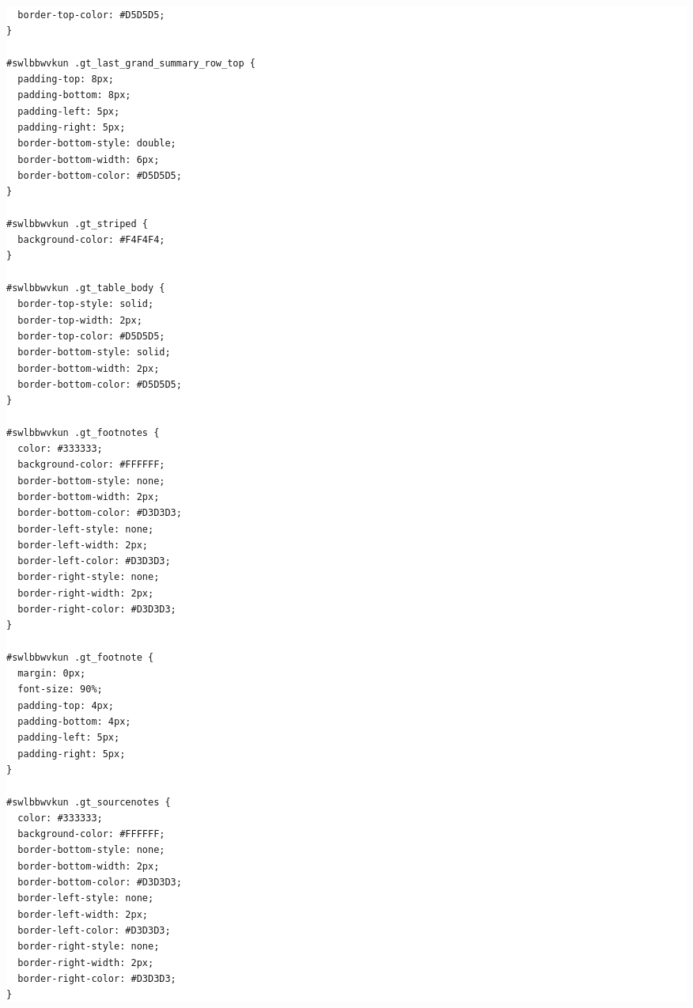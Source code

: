 ```{=html}
  border-top-color: #D5D5D5;
}

#swlbbwvkun .gt_last_grand_summary_row_top {
  padding-top: 8px;
  padding-bottom: 8px;
  padding-left: 5px;
  padding-right: 5px;
  border-bottom-style: double;
  border-bottom-width: 6px;
  border-bottom-color: #D5D5D5;
}

#swlbbwvkun .gt_striped {
  background-color: #F4F4F4;
}

#swlbbwvkun .gt_table_body {
  border-top-style: solid;
  border-top-width: 2px;
  border-top-color: #D5D5D5;
  border-bottom-style: solid;
  border-bottom-width: 2px;
  border-bottom-color: #D5D5D5;
}

#swlbbwvkun .gt_footnotes {
  color: #333333;
  background-color: #FFFFFF;
  border-bottom-style: none;
  border-bottom-width: 2px;
  border-bottom-color: #D3D3D3;
  border-left-style: none;
  border-left-width: 2px;
  border-left-color: #D3D3D3;
  border-right-style: none;
  border-right-width: 2px;
  border-right-color: #D3D3D3;
}

#swlbbwvkun .gt_footnote {
  margin: 0px;
  font-size: 90%;
  padding-top: 4px;
  padding-bottom: 4px;
  padding-left: 5px;
  padding-right: 5px;
}

#swlbbwvkun .gt_sourcenotes {
  color: #333333;
  background-color: #FFFFFF;
  border-bottom-style: none;
  border-bottom-width: 2px;
  border-bottom-color: #D3D3D3;
  border-left-style: none;
  border-left-width: 2px;
  border-left-color: #D3D3D3;
  border-right-style: none;
  border-right-width: 2px;
  border-right-color: #D3D3D3;
}

```